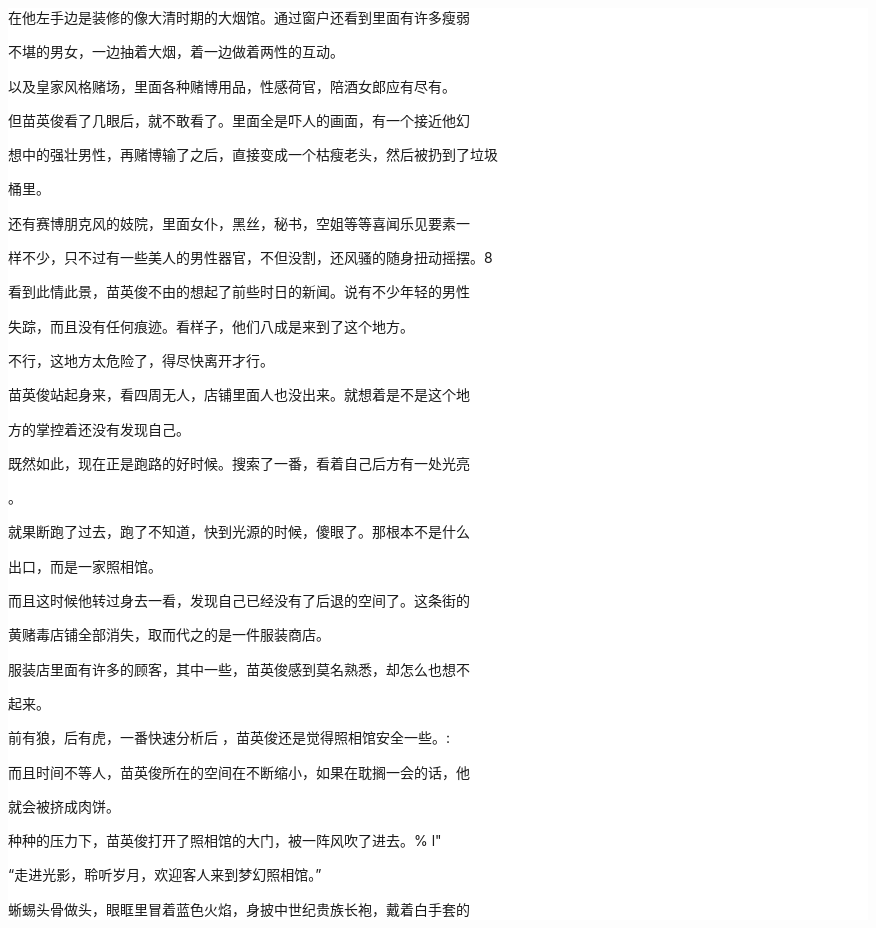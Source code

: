 
在他左手边是装修的像大清时期的大烟馆。通过窗户还看到里面有许多瘦弱

不堪的男女，一边抽着大烟，着一边做着两性的互动。



以及皇家风格赌场，里面各种赌博用品，性感荷官，陪酒女郎应有尽有。

但苗英俊看了几眼后，就不敢看了。里面全是吓人的画面，有一个接近他幻

想中的强壮男性，再赌博输了之后，直接变成一个枯瘦老头，然后被扔到了垃圾

桶里。

还有赛博朋克风的妓院，里面女仆，黑丝，秘书，空姐等等喜闻乐见要素一

样不少，只不过有一些美人的男性器官，不但没割，还风骚的随身扭动摇摆。8

看到此情此景，苗英俊不由的想起了前些时日的新闻。说有不少年轻的男性

失踪，而且没有任何痕迹。看样子，他们八成是来到了这个地方。



不行，这地方太危险了，得尽快离开才行。

苗英俊站起身来，看四周无人，店铺里面人也没出来。就想着是不是这个地

方的掌控着还没有发现自己。



既然如此，现在正是跑路的好时候。搜索了一番，看着自己后方有一处光亮

。

就果断跑了过去，跑了不知道，快到光源的时候，傻眼了。那根本不是什么

出口，而是一家照相馆。

而且这时候他转过身去一看，发现自己已经没有了后退的空间了。这条街的

黄赌毒店铺全部消失，取而代之的是一件服装商店。



服装店里面有许多的顾客，其中一些，苗英俊感到莫名熟悉，却怎么也想不

起来。



前有狼，后有虎，一番快速分析后 ，苗英俊还是觉得照相馆安全一些。:



而且时间不等人，苗英俊所在的空间在不断缩小，如果在耽搁一会的话，他

就会被挤成肉饼。

种种的压力下，苗英俊打开了照相馆的大门，被一阵风吹了进去。%   l"



“走进光影，聆听岁月，欢迎客人来到梦幻照相馆。”



蜥蜴头骨做头，眼眶里冒着蓝色火焰，身披中世纪贵族长袍，戴着白手套的
